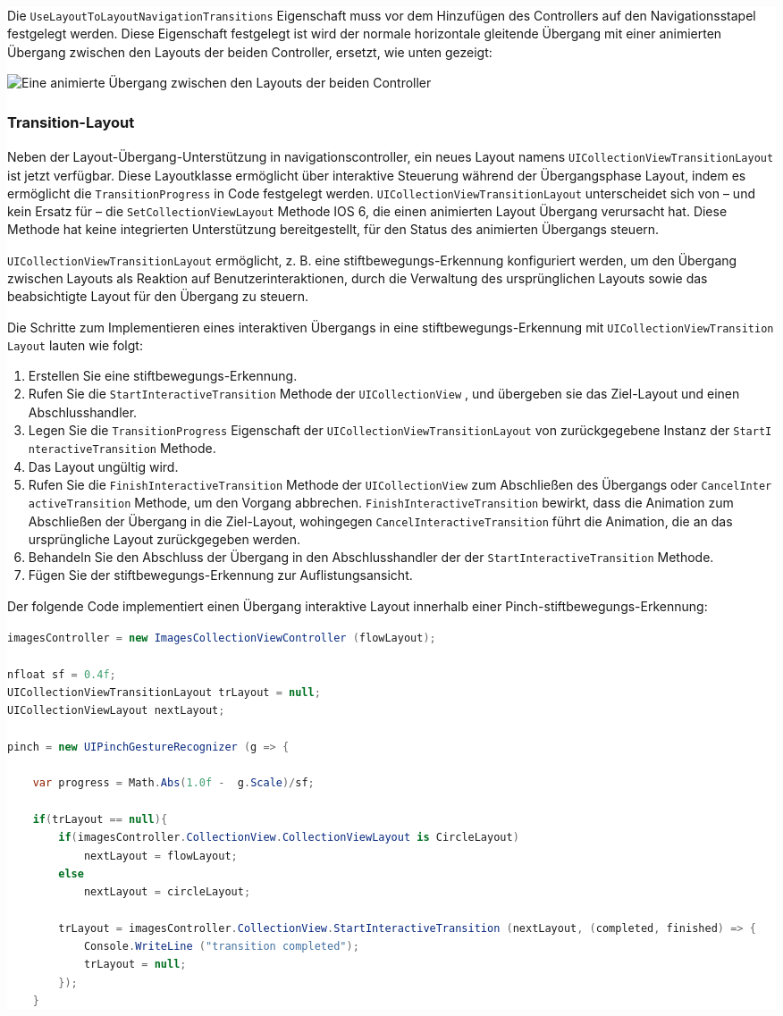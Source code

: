 Die `UseLayoutToLayoutNavigationTransitions` Eigenschaft muss vor dem Hinzufügen des Controllers auf den Navigationsstapel festgelegt werden. Diese Eigenschaft festgelegt ist wird der normale horizontale gleitende Übergang mit einer animierten Übergang zwischen den Layouts der beiden Controller, ersetzt, wie unten gezeigt:

![](transitions-images/nav2.png "Eine animierte Übergang zwischen den Layouts der beiden Controller")

### <a name="transition-layout"></a>Transition-Layout

Neben der Layout-Übergang-Unterstützung in navigationscontroller, ein neues Layout namens `UICollectionViewTransitionLayout` ist jetzt verfügbar. Diese Layoutklasse ermöglicht über interaktive Steuerung während der Übergangsphase Layout, indem es ermöglicht die `TransitionProgress` in Code festgelegt werden. `UICollectionViewTransitionLayout` unterscheidet sich von – und kein Ersatz für – die `SetCollectionViewLayout` Methode IOS 6, die einen animierten Layout Übergang verursacht hat. Diese Methode hat keine integrierten Unterstützung bereitgestellt, für den Status des animierten Übergangs steuern.

 `UICollectionViewTransitionLayout` ermöglicht, z. B. eine stiftbewegungs-Erkennung konfiguriert werden, um den Übergang zwischen Layouts als Reaktion auf Benutzerinteraktionen, durch die Verwaltung des ursprünglichen Layouts sowie das beabsichtigte Layout für den Übergang zu steuern.

Die Schritte zum Implementieren eines interaktiven Übergangs in eine stiftbewegungs-Erkennung mit `UICollectionViewTransitionLayout` lauten wie folgt:

1.  Erstellen Sie eine stiftbewegungs-Erkennung.
1.  Rufen Sie die `StartInteractiveTransition` Methode der `UICollectionView` , und übergeben sie das Ziel-Layout und einen Abschlusshandler.
1.  Legen Sie die `TransitionProgress` Eigenschaft der `UICollectionViewTransitionLayout` von zurückgegebene Instanz der `StartInteractiveTransition` Methode.
1.  Das Layout ungültig wird.
1.  Rufen Sie die `FinishInteractiveTransition` Methode der `UICollectionView` zum Abschließen des Übergangs oder `CancelInteractiveTransition` Methode, um den Vorgang abbrechen.  `FinishInteractiveTransition` bewirkt, dass die Animation zum Abschließen der Übergang in die Ziel-Layout, wohingegen `CancelInteractiveTransition` führt die Animation, die an das ursprüngliche Layout zurückgegeben werden.
1.  Behandeln Sie den Abschluss der Übergang in den Abschlusshandler der der `StartInteractiveTransition` Methode.
1.  Fügen Sie der stiftbewegungs-Erkennung zur Auflistungsansicht.


Der folgende Code implementiert einen Übergang interaktive Layout innerhalb einer Pinch-stiftbewegungs-Erkennung:

```csharp
imagesController = new ImagesCollectionViewController (flowLayout);

nfloat sf = 0.4f;
UICollectionViewTransitionLayout trLayout = null;
UICollectionViewLayout nextLayout;

pinch = new UIPinchGestureRecognizer (g => {

    var progress = Math.Abs(1.0f -  g.Scale)/sf;

    if(trLayout == null){
        if(imagesController.CollectionView.CollectionViewLayout is CircleLayout)
            nextLayout = flowLayout;
        else
            nextLayout = circleLayout;

        trLayout = imagesController.CollectionView.StartInteractiveTransition (nextLayout, (completed, finished) => {   
            Console.WriteLine ("transition completed");
            trLayout = null;
        });
    }
```
